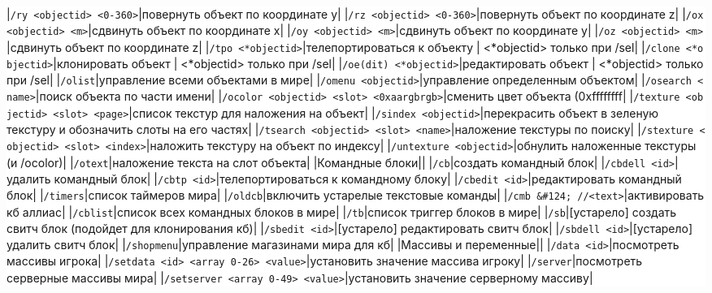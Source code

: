 |`/ry <objectid> <0-360>`|повернуть объект по координате y|
|`/rz <objectid> <0-360>`|повернуть объект по координате z|
|`/ox <objectid> <m>`|сдвинуть объект по координате x|
|`/oy <objectid> <m>`|сдвинуть объект по координате y|
|`/oz <objectid> <m>`|сдвинуть объект по координате z|
|`/tpo <*objectid>`|телепортироваться к объекту &#124; <*objectid> только при /sel|
|`/clone <*objectid>`|клонировать объект &#124; <*objectid> только при /sel|
|`/oe(dit) <*objectid>`|редактировать объект &#124; <*objectid> только при /sel|
|`/olist`|управление всеми объектами в мире|
|`/omenu <objectid>`|управление определенным объектом|
|`/osearch <name>`|поиск объекта по части имени|
|`/ocolor <objectid> <slot> <0xaargbrgb>`|сменить цвет объекта (0xffffffff|
|`/texture <objectid> <slot> <page>`|список текстур для наложения на объект|
|`/sindex <objectid>`|перекрасить объект в зеленую текстуру и обозначить слоты на его частях|
|`/tsearch <objectid> <slot> <name>`|наложение текстуры по поиску|
|`/stexture <objectid> <slot> <index>`|наложить текстуру на объект по индексу|
|`/untexture <objectid>`|обнулить наложенные текстуры (и /ocolor)|
|`/otext`|наложение текста на слот объекта|
|Командные блоки||
|`/cb`|создать командный блок|
|`/cbdell <id>`|удалить командный блок|
|`/cbtp <id>`|телепортироваться к командному блоку|
|`/cbedit <id>`|редактировать командный блок|
|`/timers`|список таймеров мира|
|`/oldcb`|включить устарелые текстовые команды|
|`/cmb &#124; //<text>`|активировать кб аллиас|
|`/cblist`|список всех командных блоков в мире|
|`/tb`|список триггер блоков в мире|
|`/sb`|[устарело] создать свитч блок (подойдет для клонирования кб)|
|`/sbedit <id>`|[устарело] редактировать свитч блок|
|`/sbdell <id>`|[устарело] удалить свитч блок|
|`/shopmenu`|управление магазинами мира для кб|
|Массивы и переменные||
|`/data <id>`|посмотреть массивы игрока|
|`/setdata <id> <array 0-26> <value>`|установить значение массива игроку|
|`/server`|посмотреть серверные массивы мира|
|`/setserver <array 0-49> <value>`|установить значение серверному массиву|